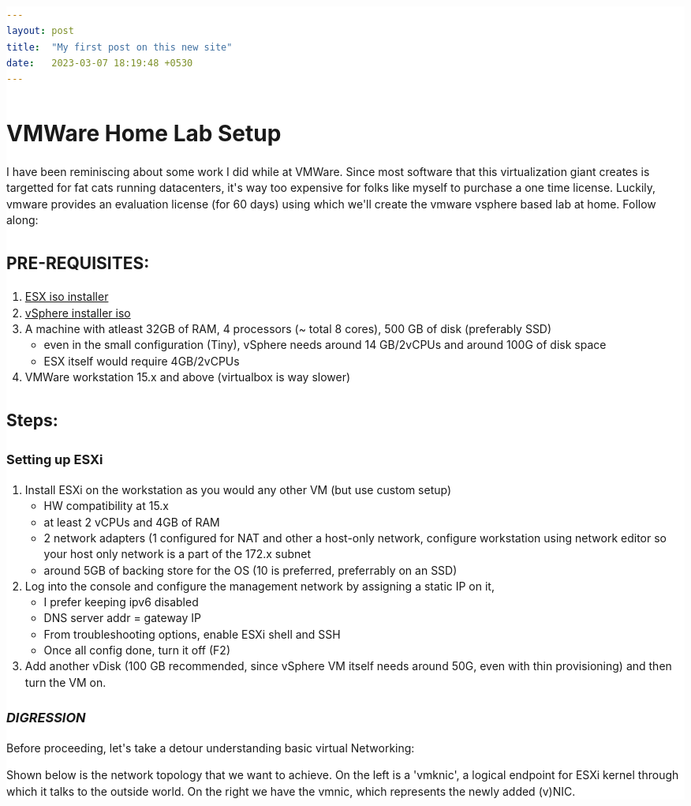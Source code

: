 ```yaml
---
layout: post
title:  "My first post on this new site"
date:   2023-03-07 18:19:48 +0530
---
```

# VMWare Home Lab Setup
I have been reminiscing about some work I did while at VMWare. Since most software that this virtualization giant creates is targetted for fat cats running datacenters, it's way too expensive for folks like myself to purchase a one time license. Luckily, vmware 
provides an evaluation license (for 60 days) using which we'll create the vmware vsphere based lab at home. Follow along:

## PRE-REQUISITES:
1. [ESX iso installer](https://customerconnect.vmware.com/downloads/details?productId=742&downloadGroup=ESXI670)
2. [vSphere installer iso](https://customerconnect.vmware.com/en/evalcenter?p=vsphere-eval-8)
3. A machine with atleast 32GB of RAM, 4 processors (~ total 8 cores), 500 GB of disk (preferably SSD)
      - even in the small configuration (Tiny), vSphere needs around 14 GB/2vCPUs and around 100G of disk space
      - ESX itself would require 4GB/2vCPUs
4. VMWare workstation 15.x and above (virtualbox is way slower)      
      
## Steps:
### Setting up ESXi
1. Install ESXi on the workstation as you would any other VM (but use custom setup)
    - HW compatibility at 15.x
    - at least 2 vCPUs and 4GB of RAM
    - 2 network adapters (1 configured for NAT and other a host-only network, configure workstation using network editor so your host only network is a part of       the 172.x subnet
    - around 5GB of backing store for the OS (10 is preferred, preferrably on an SSD)
2. Log into the console and configure the management network by assigning a static IP on it, 
   - I prefer keeping ipv6 disabled
   - DNS server addr = gateway IP
   - From troubleshooting options, enable ESXi shell and SSH
   - Once all config done, turn it off (F2)
3. Add another vDisk (100 GB recommended, since vSphere VM itself needs around 50G, even with thin provisioning) and then turn the VM on.

### *DIGRESSION*
Before proceeding, let's take a detour understanding basic virtual Networking:

Shown below is the network topology that we want to achieve. On the left is a 'vmknic', a logical endpoint for ESXi kernel through which it talks to the outside world. On the right we have the vmnic, which represents the newly added (v)NIC.
